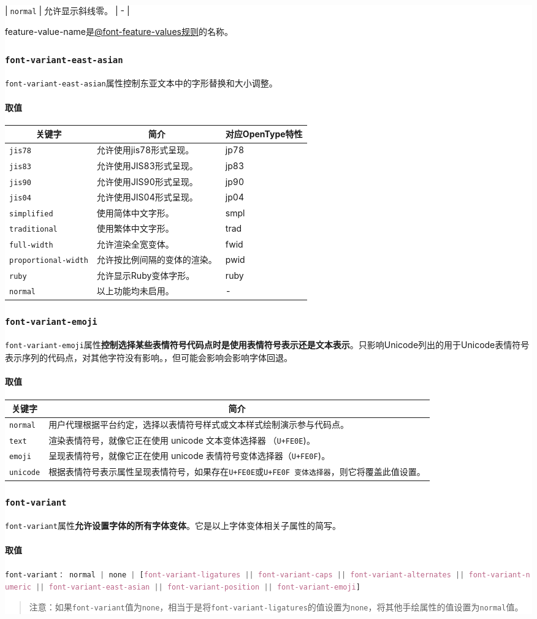 | `normal` | 允许显示斜线零。 | - |

feature-value-name是[@font-feature-values规则](https://developer.mozilla.org/zh-CN/docs/Web/CSS/@font-feature-values)的名称。

### `font-variant-east-asian`
`font-variant-east-asian`属性控制东亚文本中的字形替换和大小调整。

#### 取值
| 关键字 | 简介 | 对应OpenType特性 | 
| --- | --- | --- |
| `jis78` | 允许使用jis78形式呈现。 | jp78 |
| `jis83` | 允许使用JIS83形式呈现。 | jp83 |
| `jis90` | 允许使用JIS90形式呈现。 | jp90 |
| `jis04` | 允许使用JIS04形式呈现。 | jp04 |
| `simplified` | 使用简体中文字形。 | smpl |
| `traditional` | 使用繁体中文字形。 | trad |
| `full-width` | 允许渲染全宽变体。 | fwid |
| `proportional-width` | 允许按比例间隔的变体的渲染。 | pwid |
| `ruby` | 允许显示Ruby变体字形。 | ruby |
| `normal` | 以上功能均未启用。 | - |

### `font-variant-emoji`
`font-variant-emoji`属性**控制选择某些表情符号代码点时是使用表情符号表示还是文本表示**。只影响Unicode列出的用于Unicode表情符号表示序列的代码点，对其他字符没有影响。，但可能会影响会影响字体回退。

#### 取值
| 关键字 | 简介 |
| --- | --- |
| `normal` | 用户代理根据平台约定，选择以表情符号样式或文本样式绘制演示参与代码点。 |
| `text` | 渲染表情符号，就像它正在使用 unicode 文本变体选择器 （`U+FE0E`)。 |
| `emoji` | 呈现表情符号，就像它正在使用 unicode 表情符号变体选择器（`U+FE0F`)。 |
| `unicode` | 根据表情符号表示属性呈现表情符号，如果存在`U+FE0E`或`U+FE0F 变体选择器`，则它将覆盖此值设置。 |

### `font-variant`
`font-variant`属性**允许设置字体的所有字体变体**。它是以上字体变体相关子属性的简写。

#### 取值
```css
font-variant： normal | none | [font-variant-ligatures || font-variant-caps || font-variant-alternates || font-variant-numeric || font-variant-east-asian || font-variant-position || font-variant-emoji] 
```
> 注意：如果`font-variant`值为`none`，相当于是将`font-variant-ligatures`的值设置为`none`，将其他手绘属性的值设置为`normal`值。
